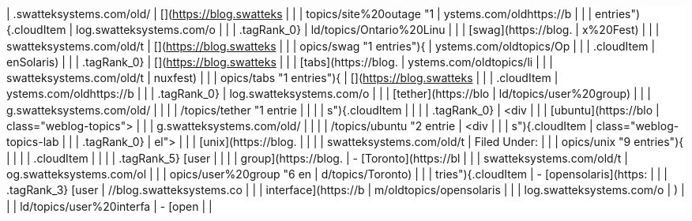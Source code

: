 | .swatteksystems.com/old/ | [](https://blog.swatteks |                          |
| topics/site%20outage "1  | ystems.com/oldhttps://b |                          |
| entries"){.cloudItem     | log.swatteksystems.com/o |                          |
|     .tagRank_0}          | ld/topics/Ontario%20Linu |                          |
|     [swag](https://blog. | x%20Fest)                |                          |
| swatteksystems.com/old/t | [](https://blog.swatteks |                          |
| opics/swag "1 entries"){ | ystems.com/oldtopics/Op |                          |
| .cloudItem               | enSolaris)               |                          |
|     .tagRank_0}          | [](https://blog.swatteks |                          |
|     [tabs](https://blog. | ystems.com/oldtopics/li |                          |
| swatteksystems.com/old/t | nuxfest)                 |                          |
| opics/tabs "1 entries"){ | [](https://blog.swatteks |                          |
| .cloudItem               | ystems.com/oldhttps://b |                          |
|     .tagRank_0}          | log.swatteksystems.com/o |                          |
|     [tether](https://blo | ld/topics/user%20group)  |                          |
| g.swatteksystems.com/old/ |                          |                          |
| /topics/tether "1 entrie | </div>                   |                          |
| s"){.cloudItem           |                          |                          |
|     .tagRank_0}          | <div                     |                          |
|     [ubuntu](https://blo | class="weblog-topics">   |                          |
| g.swatteksystems.com/old/ |                          |                          |
| /topics/ubuntu "2 entrie | <div                     |                          |
| s"){.cloudItem           | class="weblog-topics-lab |                          |
|     .tagRank_0}          | el">                     |                          |
|     [unix](https://blog. |                          |                          |
| swatteksystems.com/old/t | Filed Under:             |                          |
| opics/unix "9 entries"){ |                          |                          |
| .cloudItem               | </div>                   |                          |
|     .tagRank_5} [user    |                          |                          |
|     group](https://blog. | -   [Toronto](https://bl |                          |
| swatteksystems.com/old/t | og.swatteksystems.com/ol |                          |
| opics/user%20group "6 en | d/topics/Toronto)        |                          |
| tries"){.cloudItem       | -   [opensolaris](https: |                          |
|     .tagRank_3} [user    | //blog.swatteksystems.co |                          |
|     interface](https://b | m/oldtopics/opensolaris |                          |
| log.swatteksystems.com/o | )                        |                          |
| ld/topics/user%20interfa | -   [open                |                          |